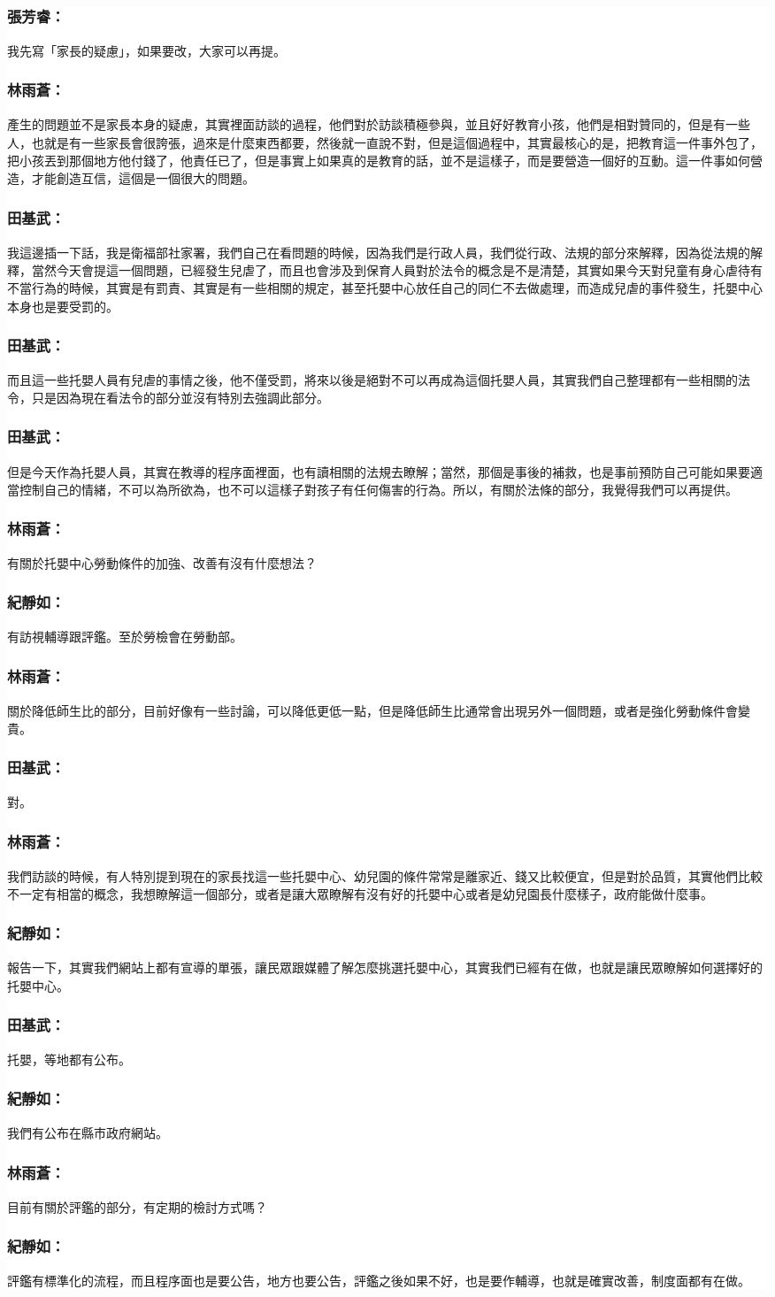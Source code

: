 ### 張芳睿：
我先寫「家長的疑慮」，如果要改，大家可以再提。

### 林雨蒼：
產生的問題並不是家長本身的疑慮，其實裡面訪談的過程，他們對於訪談積極參與，並且好好教育小孩，他們是相對贊同的，但是有一些人，也就是有一些家長會很誇張，過來是什麼東西都要，然後就一直說不對，但是這個過程中，其實最核心的是，把教育這一件事外包了，把小孩丟到那個地方他付錢了，他責任已了，但是事實上如果真的是教育的話，並不是這樣子，而是要營造一個好的互動。這一件事如何營造，才能創造互信，這個是一個很大的問題。

### 田基武：
我這邊插一下話，我是衛福部社家署，我們自己在看問題的時候，因為我們是行政人員，我們從行政、法規的部分來解釋，因為從法規的解釋，當然今天會提這一個問題，已經發生兒虐了，而且也會涉及到保育人員對於法令的概念是不是清楚，其實如果今天對兒童有身心虐待有不當行為的時候，其實是有罰責、其實是有一些相關的規定，甚至托嬰中心放任自己的同仁不去做處理，而造成兒虐的事件發生，托嬰中心本身也是要受罰的。

### 田基武：
而且這一些托嬰人員有兒虐的事情之後，他不僅受罰，將來以後是絕對不可以再成為這個托嬰人員，其實我們自己整理都有一些相關的法令，只是因為現在看法令的部分並沒有特別去強調此部分。

### 田基武：
但是今天作為托嬰人員，其實在教導的程序面裡面，也有讀相關的法規去瞭解；當然，那個是事後的補救，也是事前預防自己可能如果要適當控制自己的情緒，不可以為所欲為，也不可以這樣子對孩子有任何傷害的行為。所以，有關於法條的部分，我覺得我們可以再提供。

### 林雨蒼：
有關於托嬰中心勞動條件的加強、改善有沒有什麼想法？

### 紀靜如：
有訪視輔導跟評鑑。至於勞檢會在勞動部。

### 林雨蒼：
關於降低師生比的部分，目前好像有一些討論，可以降低更低一點，但是降低師生比通常會出現另外一個問題，或者是強化勞動條件會變貴。

### 田基武：
對。

### 林雨蒼：
我們訪談的時候，有人特別提到現在的家長找這一些托嬰中心、幼兒園的條件常常是離家近、錢又比較便宜，但是對於品質，其實他們比較不一定有相當的概念，我想瞭解這一個部分，或者是讓大眾瞭解有沒有好的托嬰中心或者是幼兒園長什麼樣子，政府能做什麼事。

### 紀靜如：
報告一下，其實我們網站上都有宣導的單張，讓民眾跟媒體了解怎麼挑選托嬰中心，其實我們已經有在做，也就是讓民眾瞭解如何選擇好的托嬰中心。

### 田基武：
托嬰，等地都有公布。

### 紀靜如：
我們有公布在縣市政府網站。

### 林雨蒼：
目前有關於評鑑的部分，有定期的檢討方式嗎？

### 紀靜如：
評鑑有標準化的流程，而且程序面也是要公告，地方也要公告，評鑑之後如果不好，也是要作輔導，也就是確實改善，制度面都有在做。
